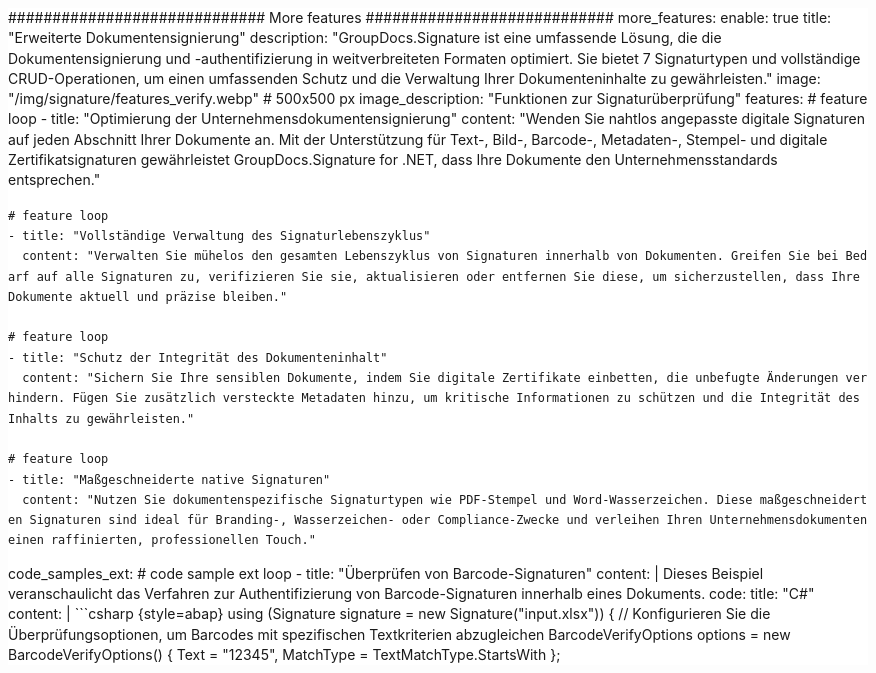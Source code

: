 ############################# More features ############################
more_features:
  enable: true
  title: "Erweiterte Dokumentensignierung"
  description: "GroupDocs.Signature ist eine umfassende Lösung, die die Dokumentensignierung und -authentifizierung in weitverbreiteten Formaten optimiert. Sie bietet 7 Signaturtypen und vollständige CRUD-Operationen, um einen umfassenden Schutz und die Verwaltung Ihrer Dokumenteninhalte zu gewährleisten."
  image: "/img/signature/features_verify.webp" # 500x500 px
  image_description: "Funktionen zur Signaturüberprüfung"
  features:
    # feature loop
    - title: "Optimierung der Unternehmensdokumentensignierung"
      content: "Wenden Sie nahtlos angepasste digitale Signaturen auf jeden Abschnitt Ihrer Dokumente an. Mit der Unterstützung für Text-, Bild-, Barcode-, Metadaten-, Stempel- und digitale Zertifikatsignaturen gewährleistet GroupDocs.Signature for .NET, dass Ihre Dokumente den Unternehmensstandards entsprechen."

    # feature loop
    - title: "Vollständige Verwaltung des Signaturlebenszyklus"
      content: "Verwalten Sie mühelos den gesamten Lebenszyklus von Signaturen innerhalb von Dokumenten. Greifen Sie bei Bedarf auf alle Signaturen zu, verifizieren Sie sie, aktualisieren oder entfernen Sie diese, um sicherzustellen, dass Ihre Dokumente aktuell und präzise bleiben."

    # feature loop
    - title: "Schutz der Integrität des Dokumenteninhalt"
      content: "Sichern Sie Ihre sensiblen Dokumente, indem Sie digitale Zertifikate einbetten, die unbefugte Änderungen verhindern. Fügen Sie zusätzlich versteckte Metadaten hinzu, um kritische Informationen zu schützen und die Integrität des Inhalts zu gewährleisten."

    # feature loop
    - title: "Maßgeschneiderte native Signaturen"
      content: "Nutzen Sie dokumentenspezifische Signaturtypen wie PDF-Stempel und Word-Wasserzeichen. Diese maßgeschneiderten Signaturen sind ideal für Branding-, Wasserzeichen- oder Compliance-Zwecke und verleihen Ihren Unternehmensdokumenten einen raffinierten, professionellen Touch."
      
  code_samples_ext:
    # code sample ext loop
    - title: "Überprüfen von Barcode-Signaturen"
      content: |
        Dieses Beispiel veranschaulicht das Verfahren zur Authentifizierung von Barcode-Signaturen innerhalb eines Dokuments.
      code:
        title: "C#"
        content: |
          ```csharp {style=abap}
          using (Signature signature = new Signature("input.xlsx"))
          {
              // Konfigurieren Sie die Überprüfungsoptionen, um Barcodes mit spezifischen Textkriterien abzugleichen
              BarcodeVerifyOptions options = new BarcodeVerifyOptions()
              {
                    Text = "12345",
                    MatchType = TextMatchType.StartsWith
              };
